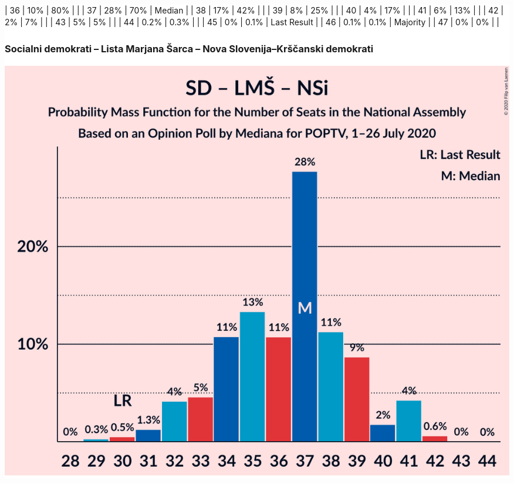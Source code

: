 | 36 | 10% | 80% |  |
| 37 | 28% | 70% | Median |
| 38 | 17% | 42% |  |
| 39 | 8% | 25% |  |
| 40 | 4% | 17% |  |
| 41 | 6% | 13% |  |
| 42 | 2% | 7% |  |
| 43 | 5% | 5% |  |
| 44 | 0.2% | 0.3% |  |
| 45 | 0% | 0.1% | Last Result |
| 46 | 0.1% | 0.1% | Majority |
| 47 | 0% | 0% |  |

### Socialni demokrati – Lista Marjana Šarca – Nova Slovenija–Krščanski demokrati

![Graph with seats probability mass function not yet produced](2020-07-26-Mediana-coalitions-seats-pmf-sd–lmš–nsi.png "Seats Probability Mass Function")

